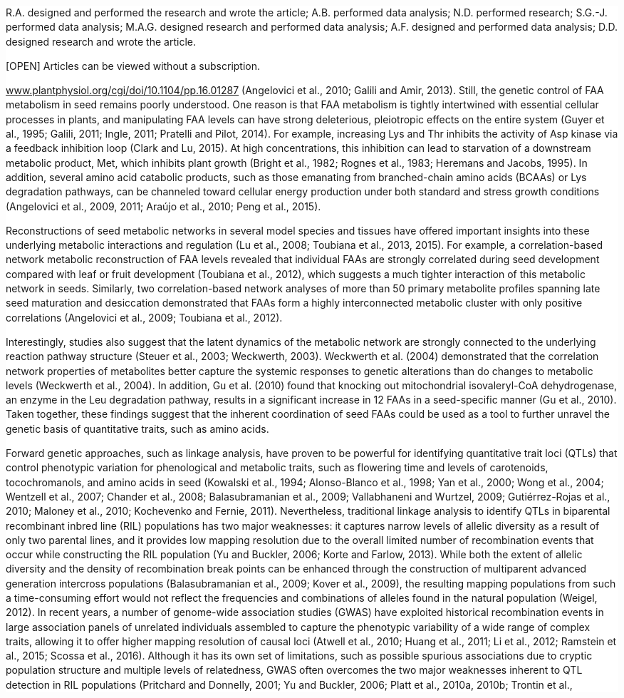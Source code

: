 R.A. designed and performed the research and wrote the article; A.B. performed data analysis; N.D. performed research; S.G.-J. performed data analysis; M.A.G. designed research and performed data analysis; A.F. designed and performed data analysis; D.D. designed research and wrote the article.

[OPEN] Articles can be viewed without a subscription.

www.plantphysiol.org/cgi/doi/10.1104/pp.16.01287
(Angelovici et al., 2010; Galili and Amir, 2013). Still, the genetic control of FAA metabolism in seed remains poorly understood. One reason is that FAA metabolism is tightly intertwined with essential cellular processes in plants, and manipulating FAA levels can have strong deleterious, pleiotropic effects on the entire system (Guyer et al., 1995; Galili, 2011; Ingle, 2011; Pratelli and Pilot, 2014). For example, increasing Lys and Thr inhibits the activity of Asp kinase via a feedback inhibition loop
(Clark and Lu, 2015). At high concentrations, this inhibition can lead to starvation of a downstream metabolic product, Met, which inhibits plant growth (Bright et al., 1982; Rognes et al., 1983; Heremans and Jacobs, 1995). In addition, several amino acid catabolic products, such as those emanating from branched-chain amino acids
(BCAAs) or Lys degradation pathways, can be channeled toward cellular energy production under both standard and stress growth conditions (Angelovici et al., 2009, 2011; Araújo et al., 2010; Peng et al., 2015).

Reconstructions of seed metabolic networks in several model species and tissues have offered important insights into these underlying metabolic interactions and regulation (Lu et al., 2008; Toubiana et al., 2013, 2015). For example, a correlation-based network metabolic reconstruction of FAA levels revealed that individual FAAs are strongly correlated during seed development compared with leaf or fruit development (Toubiana et al., 2012), which suggests a much tighter interaction of this metabolic network in seeds. Similarly, two correlation-based network analyses of more than 50 primary metabolite profiles spanning late seed maturation and desiccation demonstrated that FAAs form a highly interconnected metabolic cluster with only positive correlations (Angelovici et al., 2009; Toubiana et al., 2012).

Interestingly, studies also suggest that the latent dynamics of the metabolic network are strongly connected to the underlying reaction pathway structure (Steuer et al., 2003; Weckwerth, 2003). Weckwerth et al. (2004) demonstrated that the correlation network properties of metabolites better capture the systemic responses to genetic alterations than do changes to metabolic levels
(Weckwerth et al., 2004). In addition, Gu et al. (2010) found that knocking out mitochondrial isovaleryl-CoA
dehydrogenase, an enzyme in the Leu degradation pathway, results in a significant increase in 12 FAAs in a seed-specific manner (Gu et al., 2010). Taken together, these findings suggest that the inherent coordination of seed FAAs could be used as a tool to further unravel the genetic basis of quantitative traits, such as amino acids.

Forward genetic approaches, such as linkage analysis, have proven to be powerful for identifying quantitative trait loci (QTLs) that control phenotypic variation for phenological and metabolic traits, such as flowering time and levels of carotenoids, tocochromanols, and amino acids in seed (Kowalski et al., 1994; Alonso-Blanco et al., 1998; Yan et al., 2000; Wong et al., 2004; Wentzell et al., 2007; Chander et al., 2008; Balasubramanian et al., 2009; Vallabhaneni and Wurtzel, 2009; Gutiérrez-Rojas et al., 2010; Maloney et al., 2010; Kochevenko and Fernie, 2011). Nevertheless, traditional linkage analysis to identify QTLs in biparental recombinant inbred line (RIL) populations has two major weaknesses: it captures narrow levels of allelic diversity as a result of only two parental lines, and it provides low mapping resolution due to the overall limited number of recombination events that occur while constructing the RIL population (Yu and Buckler, 2006; Korte and Farlow, 2013). While both the extent of allelic diversity and the density of recombination break points can be enhanced through the construction of multiparent advanced generation intercross populations (Balasubramanian et al., 2009; Kover et al., 2009), the resulting mapping populations from such a time-consuming effort would not reflect the frequencies and combinations of alleles found in the natural population (Weigel, 2012). In recent years, a number of genome-wide association studies (GWAS) have exploited historical recombination events in large association panels of unrelated individuals assembled to capture the phenotypic variability of a wide range of complex traits, allowing it to offer higher mapping resolution of causal loci (Atwell et al., 2010; Huang et al., 2011; Li et al., 2012; Ramstein et al., 2015; Scossa et al., 2016). Although it has its own set of limitations, such as possible spurious associations due to cryptic population structure and multiple levels of relatedness, GWAS often overcomes the two major weaknesses inherent to QTL detection in RIL populations (Pritchard and Donnelly, 2001; Yu and Buckler, 2006; Platt et al., 2010a, 2010b; Trontin et al.,